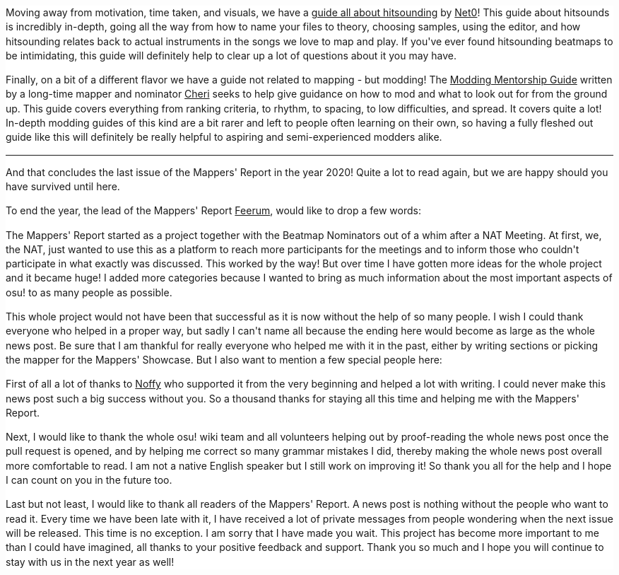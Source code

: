 Moving away from motivation, time taken, and visuals, we have a [guide all about hitsounding](https://hackmd.io/@Net0/HitsoundsGuide) by [Net0](https://osu.ppy.sh/users/5099768)! This guide about hitsounds is incredibly in-depth, going all the way from how to name your files to theory, choosing samples, using the editor, and how hitsounding relates back to actual instruments in the songs we love to map and play. If you've ever found hitsounding beatmaps to be intimidating, this guide will definitely help to clear up a lot of questions about it you may have.

Finally, on a bit of a different flavor we have a guide not related to mapping - but modding! The [Modding Mentorship Guide](https://sites.google.com/view/modding-guide/home) written by a long-time mapper and nominator [Cheri](https://osu.ppy.sh/users/5226970) seeks to help give guidance on how to mod and what to look out for from the ground up. This guide covers everything from ranking criteria, to rhythm, to spacing, to low difficulties, and spread. It covers quite a lot! In-depth modding guides of this kind are a bit rarer and left to people often learning on their own, so having a fully fleshed out guide like this will definitely be really helpful to aspiring and semi-experienced modders alike.

<a id="conclusion"></a>

---

And that concludes the last issue of the Mappers' Report in the year 2020! Quite a lot to read again, but we are happy should you have survived until here.

To end the year, the lead of the Mappers' Report [Feerum](https://osu.ppy.sh/users/4815717), would like to drop a few words: 

The Mappers' Report started as a project together with the Beatmap Nominators out of a whim after a NAT Meeting. At first, we, the NAT, just wanted to use this as a platform to reach more participants for the meetings and to inform those who couldn't participate in what exactly was discussed. This worked by the way! 
But over time I have gotten more ideas for the whole project and it became huge! I added more categories because I wanted to bring as much information about the most important aspects of osu! to as many people as possible. 

This whole project would not have been that successful as it is now without the help of so many people. I wish I could thank everyone who helped in a proper way, but sadly I can't name all because the ending here would become as large as the whole news post. Be sure that I am thankful for really everyone who helped me with it in the past, either by writing sections or picking the mapper for the Mappers' Showcase. But I also want to mention a few special people here: 

First of all a lot of thanks to [Noffy](https://osu.ppy.sh/users/1541323) who supported it from the very beginning and helped a lot with writing. I could never make this news post such a big success without you. So a thousand thanks for staying all this time and helping me with the Mappers' Report.

Next, I would like to thank the whole osu! wiki team and all volunteers helping out by proof-reading the whole news post once the pull request is opened, and by helping me correct so many grammar mistakes I did, thereby making the whole news post overall more comfortable to read. I am not a native English speaker but I still work on improving it! So thank you all for the help and I hope I can count on you in the future too.

Last but not least, I would like to thank all readers of the Mappers' Report. A news post is nothing without the people who want to read it. Every time we have been late with it, I have received a lot of private messages from people wondering when the next issue will be released. This time is no exception. I am sorry that I have made you wait. This project has become more important to me than I could have imagined, all thanks to your positive feedback and support. Thank you so much and I hope you will continue to stay with us in the next year as well!
